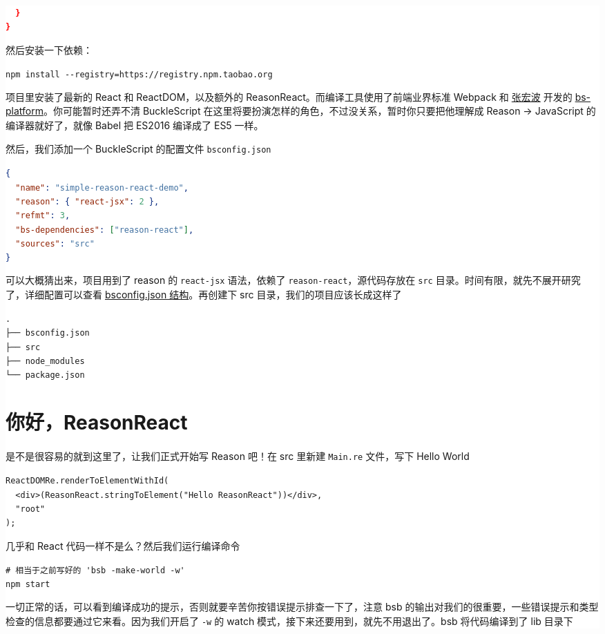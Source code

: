 ```json
  }
}
```

然后安装一下依赖：

```shell
npm install --registry=https://registry.npm.taobao.org
```

项目里安装了最新的 React 和 ReactDOM，以及额外的 ReasonReact。而编译工具使用了前端业界标准 Webpack 和 [张宏波](https://www.zhihu.com/people/hongbo_zhang) 开发的 [bs-platform](https://github.com/bucklescript/bucklescript)。你可能暂时还弄不清 BuckleScript 在这里将要扮演怎样的角色，不过没关系，暂时你只要把他理解成 Reason -> JavaScript 的编译器就好了，就像 Babel 把 ES2016 编译成了 ES5 一样。

然后，我们添加一个 BuckleScript 的配置文件 `bsconfig.json`

```json
{
  "name": "simple-reason-react-demo",
  "reason": { "react-jsx": 2 },
  "refmt": 3,
  "bs-dependencies": ["reason-react"],
  "sources": "src"
}
```

可以大概猜出来，项目用到了 reason 的 `react-jsx` 语法，依赖了 `reason-react`，源代码存放在 `src` 目录。时间有限，就先不展开研究了，详细配置可以查看 [bsconfig.json 结构](https://bucklescript.github.io/docs/zh-CN/build-configuration.html)。再创建下 src 目录，我们的项目应该长成这样了

```shell
.
├── bsconfig.json
├── src
├── node_modules
└── package.json
```

# 你好，ReasonReact

是不是很容易的就到这里了，让我们正式开始写 Reason 吧！在 src 里新建 `Main.re` 文件，写下 Hello World

```reason
ReactDOMRe.renderToElementWithId(
  <div>(ReasonReact.stringToElement("Hello ReasonReact"))</div>,
  "root"
);
```

几乎和 React 代码一样不是么？然后我们运行编译命令

```shell
# 相当于之前写好的 'bsb -make-world -w'
npm start
```

一切正常的话，可以看到编译成功的提示，否则就要辛苦你按错误提示排查一下了，注意 bsb 的输出对我们的很重要，一些错误提示和类型检查的信息都要通过它来看。因为我们开启了 `-w` 的 watch 模式，接下来还要用到，就先不用退出了。bsb 将代码编译到了 lib 目录下
